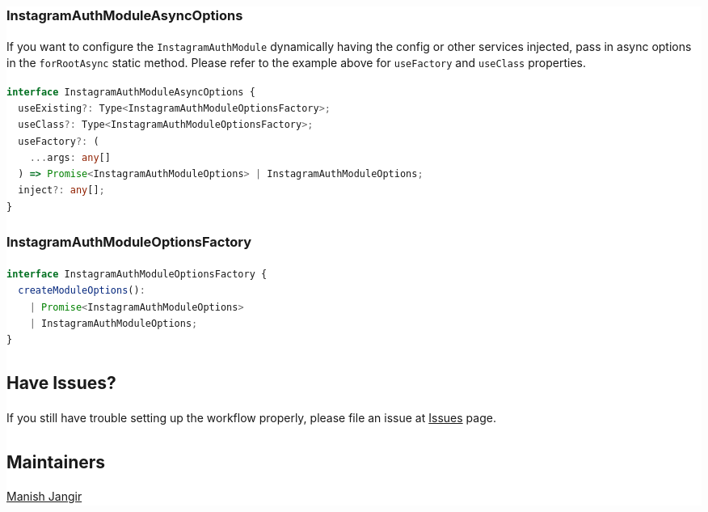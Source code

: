 ### InstagramAuthModuleAsyncOptions

If you want to configure the `InstagramAuthModule` dynamically having the config or other services injected, pass in async options in the `forRootAsync` static method. Please refer to the example above for `useFactory` and `useClass` properties.

```typescript
interface InstagramAuthModuleAsyncOptions {
  useExisting?: Type<InstagramAuthModuleOptionsFactory>;
  useClass?: Type<InstagramAuthModuleOptionsFactory>;
  useFactory?: (
    ...args: any[]
  ) => Promise<InstagramAuthModuleOptions> | InstagramAuthModuleOptions;
  inject?: any[];
}
```

### InstagramAuthModuleOptionsFactory

```typescript
interface InstagramAuthModuleOptionsFactory {
  createModuleOptions():
    | Promise<InstagramAuthModuleOptions>
    | InstagramAuthModuleOptions;
}
```

## Have Issues?

If you still have trouble setting up the workflow properly, please file an issue at [Issues](https://github.com/mjangir/nestjs-hybrid-auth/issues) page.

## Maintainers

[Manish Jangir](https://github.com/mjangir)
